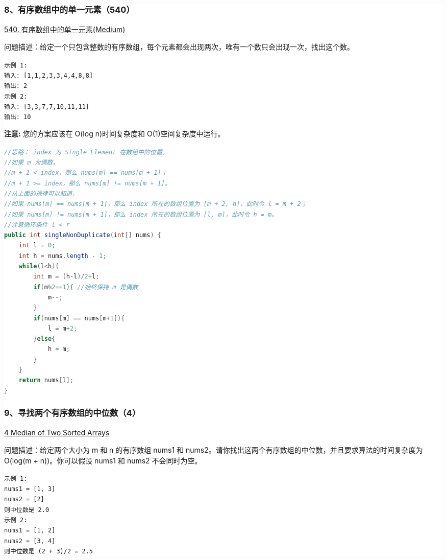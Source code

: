 ### 8、有序数组中的单一元素（540）

[540. 有序数组中的单一元素(Medium)](https://leetcode-cn.com/problems/single-element-in-a-sorted-array/)

问题描述：给定一个只包含整数的有序数组，每个元素都会出现两次，唯有一个数只会出现一次，找出这个数。

```
示例 1:
输入: [1,1,2,3,3,4,4,8,8]
输出: 2
示例 2:
输入: [3,3,7,7,10,11,11]
输出: 10
```

**注意:** 您的方案应该在 O(log n)时间复杂度和 O(1)空间复杂度中运行。

```java
//思路： index 为 Single Element 在数组中的位置。
//如果 m 为偶数，
//m + 1 < index，那么 nums[m] == nums[m + 1]；
//m + 1 >= index，那么 nums[m] != nums[m + 1]。
//从上面的规律可以知道，
//如果 nums[m] == nums[m + 1]，那么 index 所在的数组位置为 [m + 2, h]，此时令 l = m + 2；
//如果 nums[m] != nums[m + 1]，那么 index 所在的数组位置为 [l, m]，此时令 h = m。
//注意循环条件 l < r
public int singleNonDuplicate(int[] nums) {
    int l = 0;
    int h = nums.length - 1;
    while(l<h){
        int m = (h-l)/2+l;
        if(m%2==1){ //始终保持 m 是偶数
            m--;
        }
        if(nums[m] == nums[m+1]){
            l = m+2;
        }else{
            h = m;
        }
    }
    return nums[l];
}
```

### 9、寻找两个有序数组的中位数（4）

[4 Median of Two Sorted Arrays](https://leetcode.com/problems/median-of-two-sorted-arrays/)

问题描述：给定两个大小为 m 和 n 的有序数组 nums1 和 nums2。请你找出这两个有序数组的中位数，并且要求算法的时间复杂度为 O(log(m + n))。你可以假设 nums1 和 nums2 不会同时为空。

```html
示例 1:
nums1 = [1, 3]
nums2 = [2]
则中位数是 2.0
示例 2:
nums1 = [1, 2]
nums2 = [3, 4]
则中位数是 (2 + 3)/2 = 2.5
```
